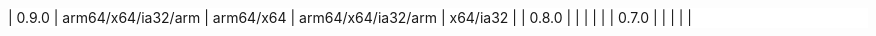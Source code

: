 | 0.9.0   | arm64/x64/ia32/arm | arm64/x64 | arm64/x64/ia32/arm | x64/ia32 |
| 0.8.0   |                    |           |                    |          |
| 0.7.0   |                    |           |                    |          |
